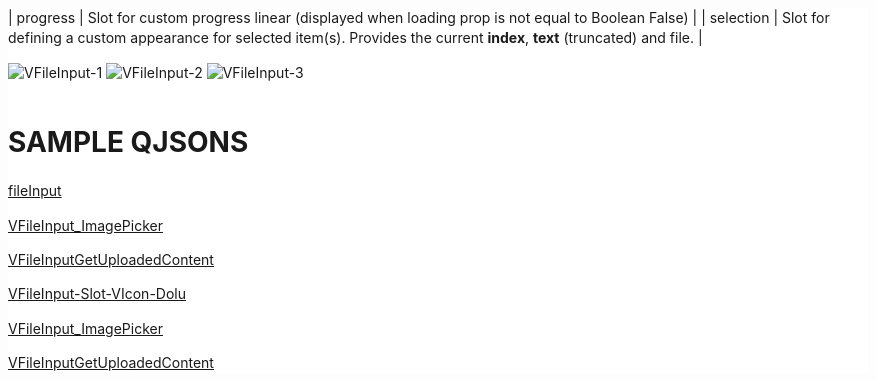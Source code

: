 | progress      | Slot for custom progress linear (displayed when loading prop is not equal to Boolean False) |
| selection     | Slot for defining a custom appearance for selected item(s). Provides the current **index**, **text** (truncated) and file. |




![VFileInput-1](uploads/22cf03684221c628d35a9499c4083a18/VFileInput-1.png)
![VFileInput-2](uploads/5a3c8708ab424bcaabb3e7c1aa56cbd4/VFileInput-2.png)
![VFileInput-3](uploads/28c17fecc500a56d65fd492804e051da/VFileInput-3.png)

# SAMPLE QJSONS

<a href="" onclick="this.href='?q=qjsons/fileInput.qjson'; this.target=(window.location !== window.parent.location) ? '' : '_blank';"  target=''>fileInput</a>

<a href="" onclick="this.href='?q=qjsons/VFileInput_ImagePicker.qjson'; this.target=(window.location !== window.parent.location) ? '' : '_blank';"  target=''>VFileInput_ImagePicker</a>

<a href="" onclick="this.href='?q=qjsons/VFileInputGetUploadedContent.qjson'; this.target=(window.location !== window.parent.location) ? '' : '_blank';"  target=''>VFileInputGetUploadedContent</a>

<a href="" onclick="this.href='?q=qjsons/VFileInput-Slot-VIcon-Dolu.qjson'; this.target=(window.location !== window.parent.location) ? '' : '_blank';"  target=''>VFileInput-Slot-VIcon-Dolu</a>

<a href="" onclick="this.href='?q=qjsons/VFileInput_ImagePicker.qjson'; this.target=(window.location !== window.parent.location) ? '' : '_blank';"  target=''>VFileInput_ImagePicker</a>

<a href="" onclick="this.href='?q=qjsons/VFileInputGetUploadedContent.qjson'; this.target=(window.location !== window.parent.location) ? '' : '_blank';"  target=''>VFileInputGetUploadedContent</a>


